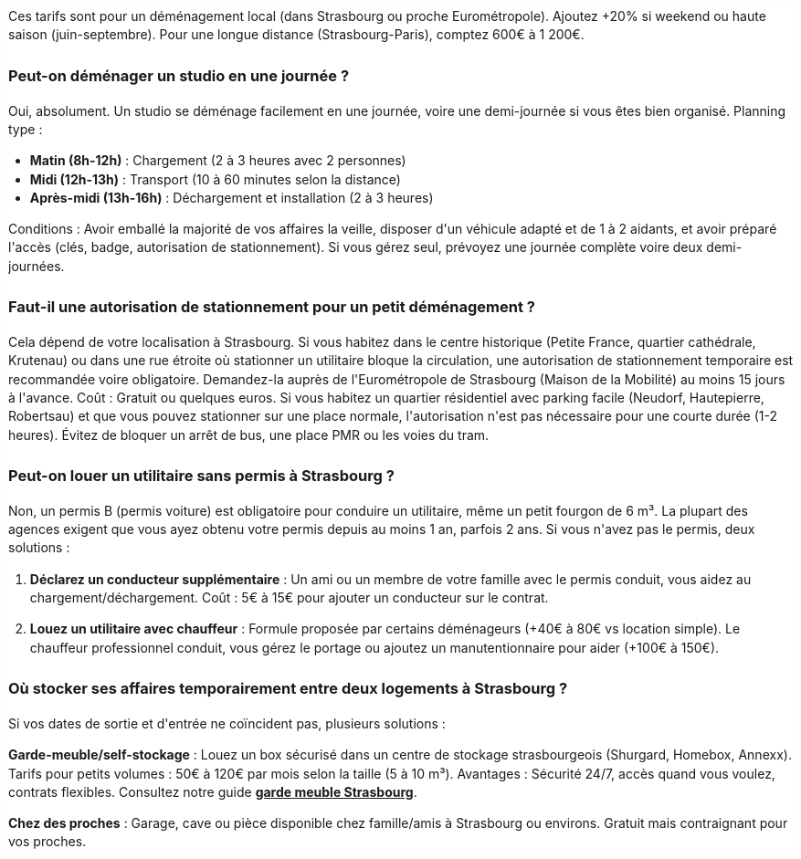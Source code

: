 Ces tarifs sont pour un déménagement local (dans Strasbourg ou proche Eurométropole). Ajoutez +20% si weekend ou haute saison (juin-septembre). Pour une longue distance (Strasbourg-Paris), comptez 600€ à 1 200€.

### Peut-on déménager un studio en une journée ?

Oui, absolument. Un studio se déménage facilement en une journée, voire une demi-journée si vous êtes bien organisé. Planning type :

- **Matin (8h-12h)** : Chargement (2 à 3 heures avec 2 personnes)
- **Midi (12h-13h)** : Transport (10 à 60 minutes selon la distance)
- **Après-midi (13h-16h)** : Déchargement et installation (2 à 3 heures)

Conditions : Avoir emballé la majorité de vos affaires la veille, disposer d'un véhicule adapté et de 1 à 2 aidants, et avoir préparé l'accès (clés, badge, autorisation de stationnement). Si vous gérez seul, prévoyez une journée complète voire deux demi-journées.

### Faut-il une autorisation de stationnement pour un petit déménagement ?

Cela dépend de votre localisation à Strasbourg. Si vous habitez dans le centre historique (Petite France, quartier cathédrale, Krutenau) ou dans une rue étroite où stationner un utilitaire bloque la circulation, une autorisation de stationnement temporaire est recommandée voire obligatoire. Demandez-la auprès de l'Eurométropole de Strasbourg (Maison de la Mobilité) au moins 15 jours à l'avance. Coût : Gratuit ou quelques euros. Si vous habitez un quartier résidentiel avec parking facile (Neudorf, Hautepierre, Robertsau) et que vous pouvez stationner sur une place normale, l'autorisation n'est pas nécessaire pour une courte durée (1-2 heures). Évitez de bloquer un arrêt de bus, une place PMR ou les voies du tram.

### Peut-on louer un utilitaire sans permis à Strasbourg ?

Non, un permis B (permis voiture) est obligatoire pour conduire un utilitaire, même un petit fourgon de 6 m³. La plupart des agences exigent que vous ayez obtenu votre permis depuis au moins 1 an, parfois 2 ans. Si vous n'avez pas le permis, deux solutions :

1. **Déclarez un conducteur supplémentaire** : Un ami ou un membre de votre famille avec le permis conduit, vous aidez au chargement/déchargement. Coût : 5€ à 15€ pour ajouter un conducteur sur le contrat.

2. **Louez un utilitaire avec chauffeur** : Formule proposée par certains déménageurs (+40€ à 80€ vs location simple). Le chauffeur professionnel conduit, vous gérez le portage ou ajoutez un manutentionnaire pour aider (+100€ à 150€).

### Où stocker ses affaires temporairement entre deux logements à Strasbourg ?

Si vos dates de sortie et d'entrée ne coïncident pas, plusieurs solutions :

**Garde-meuble/self-stockage** : Louez un box sécurisé dans un centre de stockage strasbourgeois (Shurgard, Homebox, Annexx). Tarifs pour petits volumes : 50€ à 120€ par mois selon la taille (5 à 10 m³). Avantages : Sécurité 24/7, accès quand vous voulez, contrats flexibles. Consultez notre guide **[garde meuble Strasbourg](#)**.

**Chez des proches** : Garage, cave ou pièce disponible chez famille/amis à Strasbourg ou environs. Gratuit mais contraignant pour vos proches.
